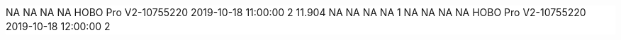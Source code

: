 </td>
<td style="text-align:left;">
NA
</td>
<td style="text-align:left;">
NA
</td>
<td style="text-align:left;">
NA
</td>
<td style="text-align:left;">
NA
</td>
</tr>
<tr>
<td style="text-align:left;">
HOBO Pro V2-10755220
</td>
<td style="text-align:left;">
2019-10-18 11:00:00
</td>
<td style="text-align:right;">
2
</td>
<td style="text-align:right;">
11.904
</td>
<td style="text-align:right;">
NA
</td>
<td style="text-align:right;">
NA
</td>
<td style="text-align:right;">
NA
</td>
<td style="text-align:right;">
NA
</td>
<td style="text-align:left;">
1
</td>
<td style="text-align:left;">
NA
</td>
<td style="text-align:left;">
NA
</td>
<td style="text-align:left;">
NA
</td>
<td style="text-align:left;">
NA
</td>
</tr>
<tr>
<td style="text-align:left;">
HOBO Pro V2-10755220
</td>
<td style="text-align:left;">
2019-10-18 12:00:00
</td>
<td style="text-align:right;">
2
